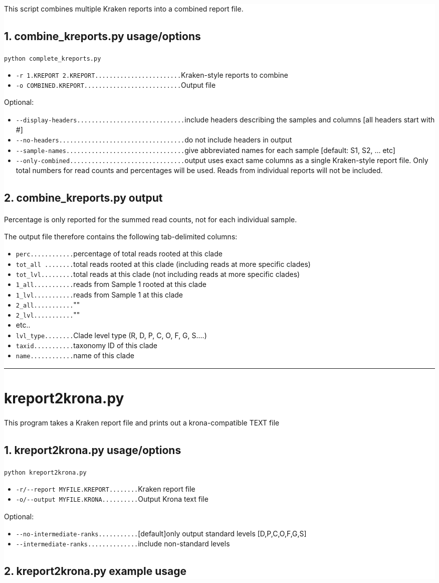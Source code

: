 This script combines multiple Kraken reports into a combined report file.

## 1. combine\_kreports.py usage/options
    
`python complete_kreports.py`
*    `-r 1.KREPORT 2.KREPORT........................`Kraken-style reports to combine 
*    `-o COMBINED.KREPORT...........................`Output file 

Optional:
*   `--display-headers..............................`include headers describing the samples and columns [all headers start with #]
*   `--no-headers...................................`do not include headers in output
*   `--sample-names.................................`give abbreviated names for each sample [default: S1, S2, ... etc]
*   `--only-combined................................`output uses exact same columns as a single Kraken-style report file. Only total numbers for read counts and percentages will be used. Reads from individual reports will not be included.

## 2. combine\_kreports.py output
Percentage is only reported for the summed read counts, not for each individual sample. 

The output file therefore contains the following tab-delimited columns:
*    `perc............`percentage of total reads rooted at this clade 
*    `tot_all ........`total reads rooted at this clade (including reads at more specific clades) 
*    `tot_lvl.........`total reads at this clade  (not including reads at more specific clades)
*    `1_all...........`reads from Sample 1 rooted at this clade 
*    `1_lvl...........`reads from Sample 1 at this clade 
*    `2_all...........`""
*    `2_lvl...........`""
*    etc..
*    `lvl_type........`Clade level type (R, D, P, C, O, F, G, S....) 
*    `taxid...........`taxonomy ID of this clade
*    `name............`name of this clade 

---------------------------------------------------------
# kreport2krona.py 

This program takes a Kraken report file and prints out a krona-compatible TEXT file

## 1. kreport2krona.py usage/options
    
`python kreport2krona.py`
*    `-r/--report MYFILE.KREPORT........`Kraken report file 
*    `-o/--output MYFILE.KRONA..........`Output Krona text file
    
Optional:
*    `--no-intermediate-ranks...........`[default]only output standard levels [D,P,C,O,F,G,S] 
*    `--intermediate-ranks..............`include non-standard levels

## 2. kreport2krona.py example usage
    